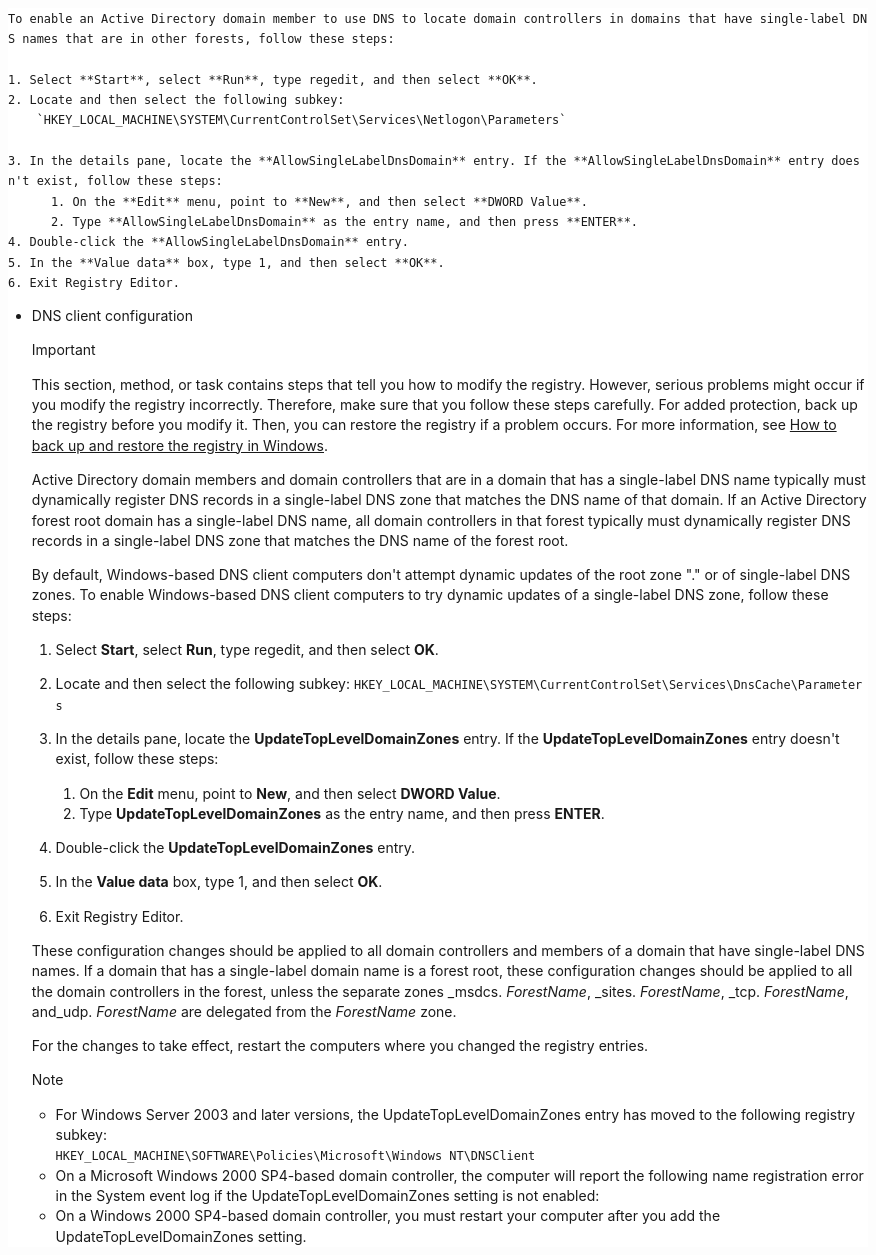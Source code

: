     To enable an Active Directory domain member to use DNS to locate domain controllers in domains that have single-label DNS names that are in other forests, follow these steps:

    1. Select **Start**, select **Run**, type regedit, and then select **OK**.
    2. Locate and then select the following subkey:
        `HKEY_LOCAL_MACHINE\SYSTEM\CurrentControlSet\Services\Netlogon\Parameters`

    3. In the details pane, locate the **AllowSingleLabelDnsDomain** entry. If the **AllowSingleLabelDnsDomain** entry doesn't exist, follow these steps:
          1. On the **Edit** menu, point to **New**, and then select **DWORD Value**.
          2. Type **AllowSingleLabelDnsDomain** as the entry name, and then press **ENTER**.
    4. Double-click the **AllowSingleLabelDnsDomain** entry.
    5. In the **Value data** box, type 1, and then select **OK**.
    6. Exit Registry Editor.

- DNS client configuration

    > [!IMPORTANT]
    > This section, method, or task contains steps that tell you how to modify the registry. However, serious problems might occur if you modify the registry incorrectly. Therefore, make sure that you follow these steps carefully. For added protection, back up the registry before you modify it. Then, you can restore the registry if a problem occurs. For more information, see [How to back up and restore the registry in Windows](https://support.microsoft.com/help/322756).

    Active Directory domain members and domain controllers that are in a domain that has a single-label DNS name typically must dynamically register DNS records in a single-label DNS zone that matches the DNS name of that domain. If an Active Directory forest root domain has a single-label DNS name, all domain controllers in that forest typically must dynamically register DNS records in a single-label DNS zone that matches the DNS name of the forest root.

    By default, Windows-based DNS client computers don't attempt dynamic updates of the root zone "." or of single-label DNS zones. To enable Windows-based DNS client computers to try dynamic updates of a single-label DNS zone, follow these steps:
    1. Select **Start**, select **Run**, type regedit, and then select **OK**.
    2. Locate and then select the following subkey:
        `HKEY_LOCAL_MACHINE\SYSTEM\CurrentControlSet\Services\DnsCache\Parameters`

    3. In the details pane, locate the **UpdateTopLevelDomainZones** entry. If the **UpdateTopLevelDomainZones** entry doesn't exist, follow these steps:
        1. On the **Edit** menu, point to **New**, and then select **DWORD Value**.
        2. Type **UpdateTopLevelDomainZones** as the entry name, and then press **ENTER**.
    4. Double-click the **UpdateTopLevelDomainZones** entry.
    5. In the **Value data** box, type 1, and then select **OK**.
    6. Exit Registry Editor.

    These configuration changes should be applied to all domain controllers and members of a domain that have single-label DNS names. If a domain that has a single-label domain name is a forest root, these configuration changes should be applied to all the domain controllers in the forest, unless the separate zones _msdcs. _ForestName_, _sites. *ForestName*, _tcp. *ForestName*, and_udp. *ForestName* are delegated from the *ForestName* zone.

    For the changes to take effect, restart the computers where you changed the registry entries.

    > [!NOTE]
    >
    > - For Windows Server 2003 and later versions, the UpdateTopLevelDomainZones entry has moved to the following registry subkey:  
    `HKEY_LOCAL_MACHINE\SOFTWARE\Policies\Microsoft\Windows NT\DNSClient`
    > - On a Microsoft Windows 2000 SP4-based domain controller, the computer will report the following name registration error in the System event log if the UpdateTopLevelDomainZones setting is not enabled:
    > - On a Windows 2000 SP4-based domain controller, you must restart your computer after you add the UpdateTopLevelDomainZones setting.

